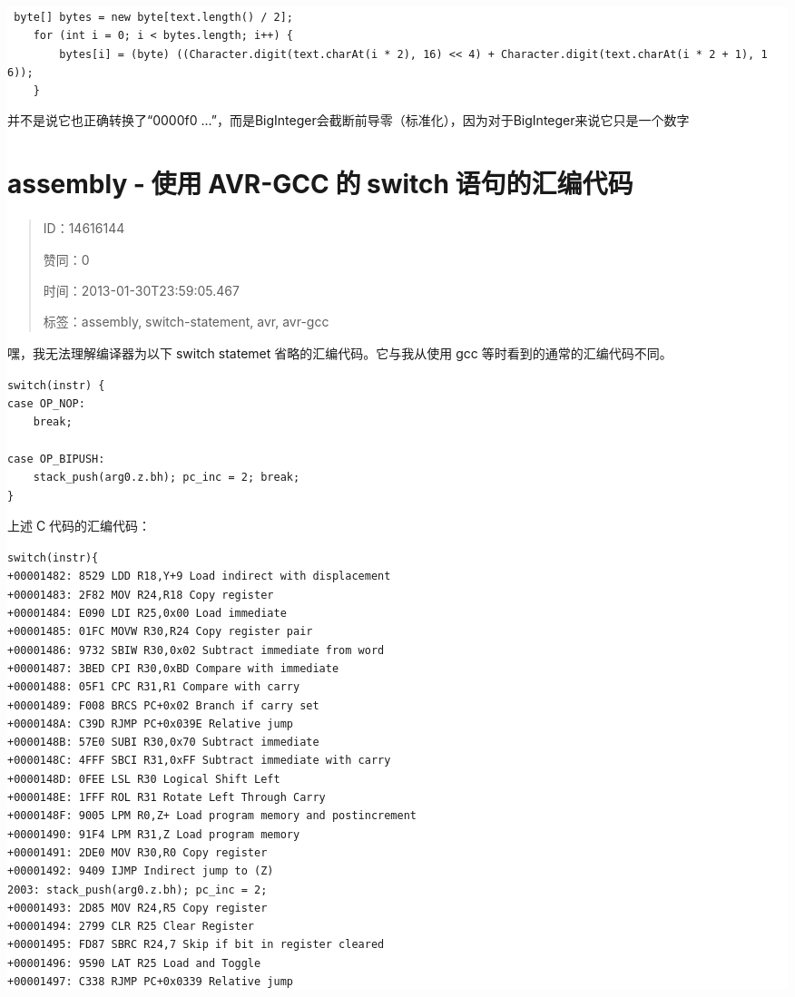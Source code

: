 ```
 byte[] bytes = new byte[text.length() / 2];
    for (int i = 0; i < bytes.length; i++) {
        bytes[i] = (byte) ((Character.digit(text.charAt(i * 2), 16) << 4) + Character.digit(text.charAt(i * 2 + 1), 16));
    } 
```

并不是说它也正确转换了“0000f0 ...”，而是BigInteger会截断前导零（标准化），因为对于BigInteger来说它只是一个数字

# assembly - 使用 AVR-GCC 的 switch 语句的汇编代码

> ID：14616144
> 
> 赞同：0
> 
> 时间：2013-01-30T23:59:05.467
> 
> 标签：assembly, switch-statement, avr, avr-gcc

嘿，我无法理解编译器为以下 switch statemet 省略的汇编代码。它与我从使用 gcc 等时看到的通常的汇编代码不同。

```
switch(instr) { 
case OP_NOP: 
    break;

case OP_BIPUSH: 
    stack_push(arg0.z.bh); pc_inc = 2; break;
} 
```

上述 C 代码的汇编代码：

```
switch(instr){ 
+00001482: 8529 LDD R18,Y+9 Load indirect with displacement 
+00001483: 2F82 MOV R24,R18 Copy register 
+00001484: E090 LDI R25,0x00 Load immediate 
+00001485: 01FC MOVW R30,R24 Copy register pair 
+00001486: 9732 SBIW R30,0x02 Subtract immediate from word 
+00001487: 3BED CPI R30,0xBD Compare with immediate 
+00001488: 05F1 CPC R31,R1 Compare with carry 
+00001489: F008 BRCS PC+0x02 Branch if carry set 
+0000148A: C39D RJMP PC+0x039E Relative jump 
+0000148B: 57E0 SUBI R30,0x70 Subtract immediate 
+0000148C: 4FFF SBCI R31,0xFF Subtract immediate with carry 
+0000148D: 0FEE LSL R30 Logical Shift Left 
+0000148E: 1FFF ROL R31 Rotate Left Through Carry 
+0000148F: 9005 LPM R0,Z+ Load program memory and postincrement 
+00001490: 91F4 LPM R31,Z Load program memory 
+00001491: 2DE0 MOV R30,R0 Copy register 
+00001492: 9409 IJMP Indirect jump to (Z) 
2003: stack_push(arg0.z.bh); pc_inc = 2; 
+00001493: 2D85 MOV R24,R5 Copy register 
+00001494: 2799 CLR R25 Clear Register 
+00001495: FD87 SBRC R24,7 Skip if bit in register cleared 
+00001496: 9590 LAT R25 Load and Toggle 
+00001497: C338 RJMP PC+0x0339 Relative jump 
```

